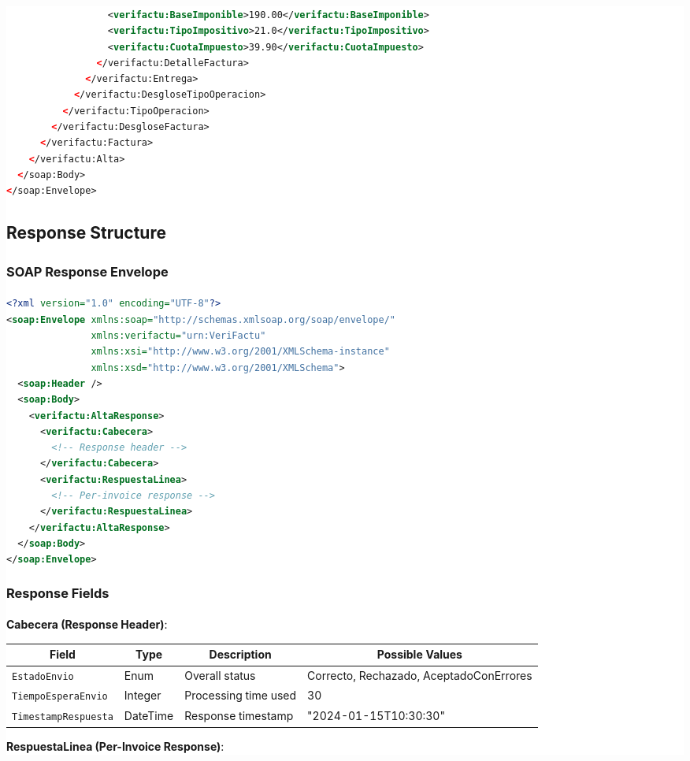 ```xml
                  <verifactu:BaseImponible>190.00</verifactu:BaseImponible>
                  <verifactu:TipoImpositivo>21.0</verifactu:TipoImpositivo>
                  <verifactu:CuotaImpuesto>39.90</verifactu:CuotaImpuesto>
                </verifactu:DetalleFactura>
              </verifactu:Entrega>
            </verifactu:DesgloseTipoOperacion>
          </verifactu:TipoOperacion>
        </verifactu:DesgloseFactura>
      </verifactu:Factura>
    </verifactu:Alta>
  </soap:Body>
</soap:Envelope>
```

## Response Structure

### SOAP Response Envelope

```xml
<?xml version="1.0" encoding="UTF-8"?>
<soap:Envelope xmlns:soap="http://schemas.xmlsoap.org/soap/envelope/"
               xmlns:verifactu="urn:VeriFactu"
               xmlns:xsi="http://www.w3.org/2001/XMLSchema-instance"
               xmlns:xsd="http://www.w3.org/2001/XMLSchema">
  <soap:Header />
  <soap:Body>
    <verifactu:AltaResponse>
      <verifactu:Cabecera>
        <!-- Response header -->
      </verifactu:Cabecera>
      <verifactu:RespuestaLinea>
        <!-- Per-invoice response -->
      </verifactu:RespuestaLinea>
    </verifactu:AltaResponse>
  </soap:Body>
</soap:Envelope>
```

### Response Fields

**Cabecera (Response Header)**:

| Field | Type | Description | Possible Values |
|-------|------|-------------|-----------------|
| `EstadoEnvio` | Enum | Overall status | Correcto, Rechazado, AceptadoConErrores |
| `TiempoEsperaEnvio` | Integer | Processing time used | 30 |
| `TimestampRespuesta` | DateTime | Response timestamp | "2024-01-15T10:30:30" |

**RespuestaLinea (Per-Invoice Response)**:
